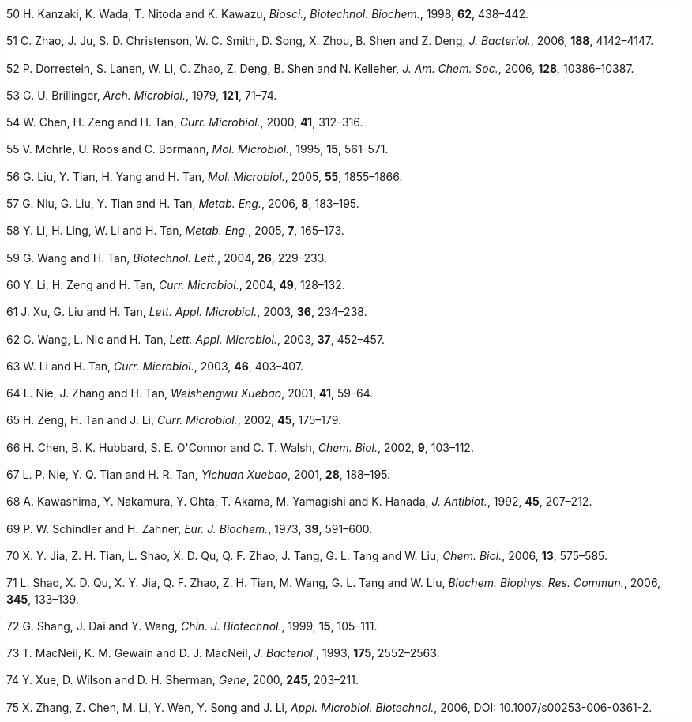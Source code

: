 50 H. Kanzaki, K. Wada, T. Nitoda and K. Kawazu, *Biosci., Biotechnol. Biochem.*, 1998, **62**, 438–442.

51 C. Zhao, J. Ju, S. D. Christenson, W. C. Smith, D. Song, X. Zhou, B. Shen and Z. Deng, *J. Bacteriol.*, 2006, **188**, 4142–4147.

52 P. Dorrestein, S. Lanen, W. Li, C. Zhao, Z. Deng, B. Shen and N. Kelleher, *J. Am. Chem. Soc.*, 2006, **128**, 10386–10387.

53 G. U. Brillinger, *Arch. Microbiol.*, 1979, **121**, 71–74.

54 W. Chen, H. Zeng and H. Tan, *Curr. Microbiol.*, 2000, **41**, 312–316.

55 V. Mohrle, U. Roos and C. Bormann, *Mol. Microbiol.*, 1995, **15**, 561–571.

56 G. Liu, Y. Tian, H. Yang and H. Tan, *Mol. Microbiol.*, 2005, **55**, 1855–1866.

57 G. Niu, G. Liu, Y. Tian and H. Tan, *Metab. Eng.*, 2006, **8**, 183–195.

58 Y. Li, H. Ling, W. Li and H. Tan, *Metab. Eng.*, 2005, **7**, 165–173.

59 G. Wang and H. Tan, *Biotechnol. Lett.*, 2004, **26**, 229–233.

60 Y. Li, H. Zeng and H. Tan, *Curr. Microbiol.*, 2004, **49**, 128–132.

61 J. Xu, G. Liu and H. Tan, *Lett. Appl. Microbiol.*, 2003, **36**, 234–238.

62 G. Wang, L. Nie and H. Tan, *Lett. Appl. Microbiol.*, 2003, **37**, 452–457.

63 W. Li and H. Tan, *Curr. Microbiol.*, 2003, **46**, 403–407.

64 L. Nie, J. Zhang and H. Tan, *Weishengwu Xuebao*, 2001, **41**, 59–64.

65 H. Zeng, H. Tan and J. Li, *Curr. Microbiol.*, 2002, **45**, 175–179.

66 H. Chen, B. K. Hubbard, S. E. O'Connor and C. T. Walsh, *Chem. Biol.*, 2002, **9**, 103–112.

67 L. P. Nie, Y. Q. Tian and H. R. Tan, *Yichuan Xuebao*, 2001, **28**, 188–195.

68 A. Kawashima, Y. Nakamura, Y. Ohta, T. Akama, M. Yamagishi and K. Hanada, *J. Antibiot.*, 1992, **45**, 207–212.

69 P. W. Schindler and H. Zahner, *Eur. J. Biochem.*, 1973, **39**, 591–600.

70 X. Y. Jia, Z. H. Tian, L. Shao, X. D. Qu, Q. F. Zhao, J. Tang, G. L. Tang and W. Liu, *Chem. Biol.*, 2006, **13**, 575–585.

71 L. Shao, X. D. Qu, X. Y. Jia, Q. F. Zhao, Z. H. Tian, M. Wang, G. L. Tang and W. Liu, *Biochem. Biophys. Res. Commun.*, 2006, **345**, 133–139.

72 G. Shang, J. Dai and Y. Wang, *Chin. J. Biotechnol.*, 1999, **15**, 105–111.

73 T. MacNeil, K. M. Gewain and D. J. MacNeil, *J. Bacteriol.*, 1993, **175**, 2552–2563.

74 Y. Xue, D. Wilson and D. H. Sherman, *Gene*, 2000, **245**, 203–211.

75 X. Zhang, Z. Chen, M. Li, Y. Wen, Y. Song and J. Li, *Appl. Microbiol. Biotechnol.*, 2006, DOI: 10.1007/s00253-006-0361-2.
